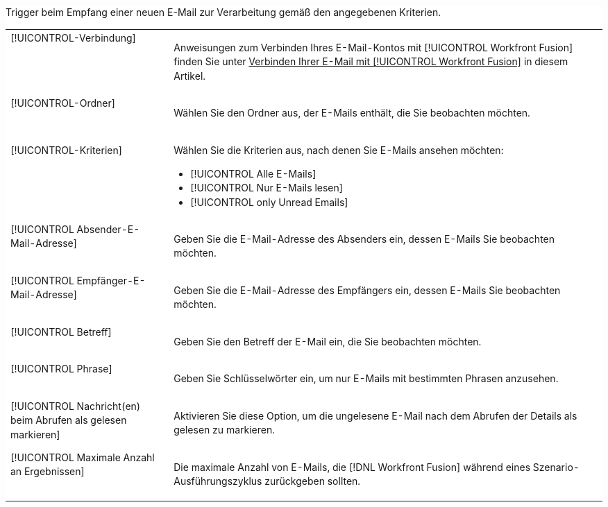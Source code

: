 Trigger beim Empfang einer neuen E-Mail zur Verarbeitung gemäß den angegebenen Kriterien.

<table style="table-layout:auto"> 
 <col> 
 <col> 
 <tbody> 
  <tr> 
   <td role="rowheader">[!UICONTROL-Verbindung] </td> 
   <td> <p>Anweisungen zum Verbinden Ihres E-Mail-Kontos mit [!UICONTROL Workfront Fusion] finden Sie unter <a href="#connect-your-email-to-workfront-fusion" class="MCXref xref">Verbinden Ihrer E-Mail mit [!UICONTROL Workfront Fusion]</a> in diesem Artikel.</p> </td> 
  </tr> 
  <tr> 
   <td role="rowheader">[!UICONTROL-Ordner] </td> 
   <td> <p>Wählen Sie den Ordner aus, der E-Mails enthält, die Sie beobachten möchten.</p> </td> 
  </tr> 
  <tr> 
   <td role="rowheader"> <p>[!UICONTROL-Kriterien]</p> </td> 
   <td> <p>Wählen Sie die Kriterien aus, nach denen Sie E-Mails ansehen möchten:</p> 
    <ul> 
     <li>[!UICONTROL Alle E-Mails]</li> 
     <li>[!UICONTROL Nur E-Mails lesen]</li> 
     <li>[!UICONTROL only Unread Emails]</li> 
    </ul> </td> 
  </tr> 
  <tr> 
   <td role="rowheader">[!UICONTROL Absender-E-Mail-Adresse] </td> 
   <td> <p>Geben Sie die E-Mail-Adresse des Absenders ein, dessen E-Mails Sie beobachten möchten.</p> </td> 
  </tr> 
  <tr data-mc-conditions=""> 
   <td role="rowheader">[!UICONTROL Empfänger-E-Mail-Adresse]</td> 
   <td> <p> Geben Sie die E-Mail-Adresse des Empfängers ein, dessen E-Mails Sie beobachten möchten.</p> </td> 
  </tr> 
  <tr> 
   <td role="rowheader">[!UICONTROL Betreff] </td> 
   <td> <p>Geben Sie den Betreff der E-Mail ein, die Sie beobachten möchten.</p> </td> 
  </tr> 
  <tr> 
   <td role="rowheader">[!UICONTROL Phrase] </td> 
   <td> <p>Geben Sie Schlüsselwörter ein, um nur E-Mails mit bestimmten Phrasen anzusehen.</p> </td> 
  </tr> 
  <tr> 
   <td role="rowheader">[!UICONTROL Nachricht(en) beim Abrufen als gelesen markieren]</td> 
   <td> <p>Aktivieren Sie diese Option, um die ungelesene E-Mail nach dem Abrufen der Details als gelesen zu markieren.</p> </td> 
  </tr> 
  <tr> 
   <td role="rowheader">[!UICONTROL Maximale Anzahl an Ergebnissen]</td> 
   <td> <p> Die maximale Anzahl von E-Mails, die [!DNL Workfront Fusion] während eines Szenario-Ausführungszyklus zurückgeben sollten.</p> </td> 
  </tr> 
 </tbody> 
</table>
